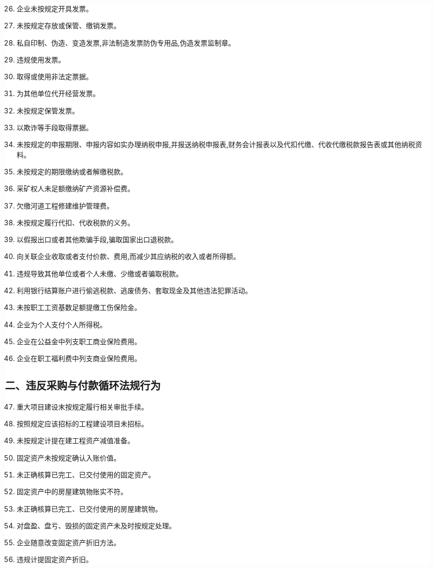 26. 企业未按规定开具发票。

27. 未按规定存放或保管、缴销发票。

28. 私自印制、伪造、变造发票,非法制造发票防伪专用品,伪造发票监制章。

29. 违规使用发票。

30. 取得或使用非法定票据。

31. 为其他单位代开经营发票。

32. 未按规定保管发票。

33. 以欺诈等手段取得票据。

34. 未按规定的申报期限、申报内容如实办理纳税申报,并报送纳税申报表,财务会计报表以及代扣代缴、代收代缴税款报告表或其他纳税资料。

35. 未按规定的期限缴纳或者解缴税款。

36. 采矿权人未足额缴纳矿产资源补偿费。

37. 欠缴河道工程修建维护管理费。

38. 未按规定履行代扣、代收税款的义务。

39. 以假报出口或者其他欺骗手段,骗取国家出口退税款。

40. 向关联企业收取或者支付价款、费用,而减少其应纳税的收入或者所得额。

41. 违规导致其他单位或者个人未缴、少缴或者骗取税款。

42. 利用银行结算账户进行偷逃税款、逃废债务、套取现金及其他违法犯罪活动。

43. 未按职工工资基数足额提缴工伤保险金。

44. 企业为个人支付个人所得税。

45. 企业在公益金中列支职工商业保险费用。

46. 企业在职工福利费中列支商业保险费用。

## 二、违反采购与付款循环法规行为

47. 重大项目建设末按规定履行相关审批手续。

48. 按照规定应该招标的工程建设项目未招标。

49. 未按规定计提在建工程资产减值准备。

50. 固定资产未按规定确认入账价值。

51. 未正确核算已完工、已交付使用的固定资产。

52. 固定资产中的房屋建筑物账实不符。

53. 未正确核算已完工、已交付使用的房屋建筑物。

54. 对盘盈、盘亏、毁损的固定资产未及时按规定处理。

55. 企业随意改变固定资产折旧方法。

56. 违规计提固定资产折旧。
